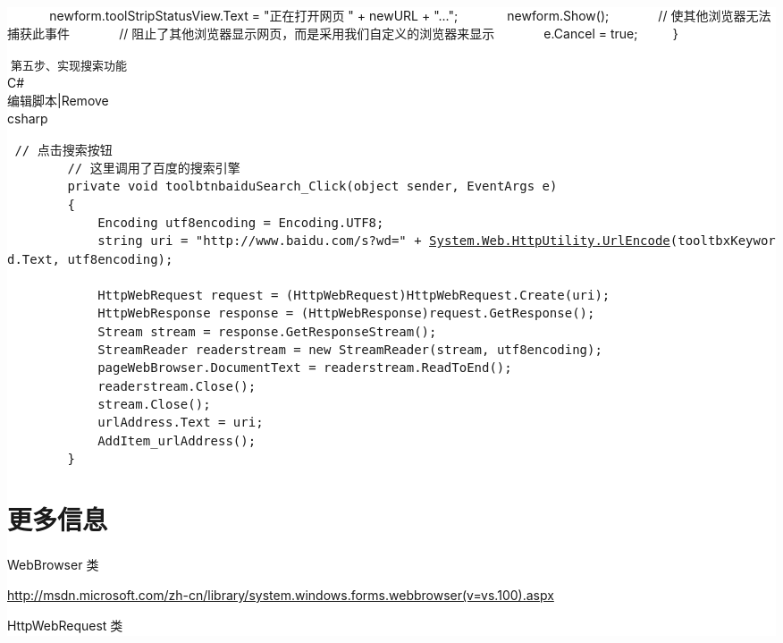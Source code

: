 &nbsp;&nbsp;&nbsp;&nbsp;&nbsp;&nbsp;&nbsp;&nbsp;&nbsp;&nbsp;&nbsp;&nbsp;newform.toolStripStatusView.Text&nbsp;=&nbsp;<span class="cs__string">&quot;正在打开网页&nbsp;&quot;</span>&nbsp;&#43;&nbsp;newURL&nbsp;&#43;&nbsp;<span class="cs__string">&quot;...&quot;</span>;&nbsp;
&nbsp;&nbsp;&nbsp;&nbsp;&nbsp;&nbsp;&nbsp;&nbsp;&nbsp;&nbsp;&nbsp;&nbsp;newform.Show();&nbsp;
&nbsp;&nbsp;&nbsp;&nbsp;&nbsp;&nbsp;&nbsp;&nbsp;&nbsp;&nbsp;&nbsp;&nbsp;<span class="cs__com">//&nbsp;使其他浏览器无法捕获此事件</span>&nbsp;
&nbsp;&nbsp;&nbsp;&nbsp;&nbsp;&nbsp;&nbsp;&nbsp;&nbsp;&nbsp;&nbsp;&nbsp;<span class="cs__com">//&nbsp;阻止了其他浏览器显示网页，而是采用我们自定义的浏览器来显示</span>&nbsp;
&nbsp;&nbsp;&nbsp;&nbsp;&nbsp;&nbsp;&nbsp;&nbsp;&nbsp;&nbsp;&nbsp;&nbsp;e.Cancel&nbsp;=&nbsp;<span class="cs__keyword">true</span>;&nbsp;
&nbsp;&nbsp;&nbsp;&nbsp;&nbsp;&nbsp;&nbsp;&nbsp;}</pre>
</div>
</div>
</div>
<div class="endscriptcode">&nbsp;<span style="font-size:small">第五步、实现搜索功能</span></div>
<div class="scriptcode">
<div class="pluginEditHolder" pluginCommand="mceScriptCode">
<div class="title"><span>C#</span></div>
<div class="pluginLinkHolder"><span class="pluginEditHolderLink">编辑脚本</span>|<span class="pluginRemoveHolderLink">Remove</span></div>
<span class="hidden">csharp</span>

<div class="preview">
<pre class="csharp">&nbsp;<span class="cs__com">//&nbsp;点击搜索按钮</span>&nbsp;
&nbsp;&nbsp;&nbsp;&nbsp;&nbsp;&nbsp;&nbsp;&nbsp;<span class="cs__com">//&nbsp;这里调用了百度的搜索引擎</span>&nbsp;
&nbsp;&nbsp;&nbsp;&nbsp;&nbsp;&nbsp;&nbsp;&nbsp;<span class="cs__keyword">private</span>&nbsp;<span class="cs__keyword">void</span>&nbsp;toolbtnbaiduSearch_Click(<span class="cs__keyword">object</span>&nbsp;sender,&nbsp;EventArgs&nbsp;e)&nbsp;
&nbsp;&nbsp;&nbsp;&nbsp;&nbsp;&nbsp;&nbsp;&nbsp;{&nbsp;
&nbsp;&nbsp;&nbsp;&nbsp;&nbsp;&nbsp;&nbsp;&nbsp;&nbsp;&nbsp;&nbsp;&nbsp;Encoding&nbsp;utf8encoding&nbsp;=&nbsp;Encoding.UTF8;&nbsp;
&nbsp;&nbsp;&nbsp;&nbsp;&nbsp;&nbsp;&nbsp;&nbsp;&nbsp;&nbsp;&nbsp;&nbsp;<span class="cs__keyword">string</span>&nbsp;uri&nbsp;=&nbsp;<span class="cs__string">&quot;http://www.baidu.com/s?wd=&quot;</span>&nbsp;&#43;&nbsp;<a class="libraryLink" href="http://msdn.microsoft.com/zh-CN/library/System.Web.HttpUtility.UrlEncode.aspx" target="_blank" title="Auto generated link to System.Web.HttpUtility.UrlEncode">System.Web.HttpUtility.UrlEncode</a>(tooltbxKeyword.Text,&nbsp;utf8encoding);&nbsp;
&nbsp;&nbsp;&nbsp;&nbsp;&nbsp;&nbsp;&nbsp;&nbsp;&nbsp;&nbsp;&nbsp;
&nbsp;&nbsp;&nbsp;&nbsp;&nbsp;&nbsp;&nbsp;&nbsp;&nbsp;&nbsp;&nbsp;&nbsp;HttpWebRequest&nbsp;request&nbsp;=&nbsp;(HttpWebRequest)HttpWebRequest.Create(uri);&nbsp;
&nbsp;&nbsp;&nbsp;&nbsp;&nbsp;&nbsp;&nbsp;&nbsp;&nbsp;&nbsp;&nbsp;&nbsp;HttpWebResponse&nbsp;response&nbsp;=&nbsp;(HttpWebResponse)request.GetResponse();&nbsp;
&nbsp;&nbsp;&nbsp;&nbsp;&nbsp;&nbsp;&nbsp;&nbsp;&nbsp;&nbsp;&nbsp;&nbsp;Stream&nbsp;stream&nbsp;=&nbsp;response.GetResponseStream();&nbsp;
&nbsp;&nbsp;&nbsp;&nbsp;&nbsp;&nbsp;&nbsp;&nbsp;&nbsp;&nbsp;&nbsp;&nbsp;StreamReader&nbsp;readerstream&nbsp;=&nbsp;<span class="cs__keyword">new</span>&nbsp;StreamReader(stream,&nbsp;utf8encoding);&nbsp;
&nbsp;&nbsp;&nbsp;&nbsp;&nbsp;&nbsp;&nbsp;&nbsp;&nbsp;&nbsp;&nbsp;&nbsp;pageWebBrowser.DocumentText&nbsp;=&nbsp;readerstream.ReadToEnd();&nbsp;
&nbsp;&nbsp;&nbsp;&nbsp;&nbsp;&nbsp;&nbsp;&nbsp;&nbsp;&nbsp;&nbsp;&nbsp;readerstream.Close();&nbsp;
&nbsp;&nbsp;&nbsp;&nbsp;&nbsp;&nbsp;&nbsp;&nbsp;&nbsp;&nbsp;&nbsp;&nbsp;stream.Close();&nbsp;
&nbsp;&nbsp;&nbsp;&nbsp;&nbsp;&nbsp;&nbsp;&nbsp;&nbsp;&nbsp;&nbsp;&nbsp;urlAddress.Text&nbsp;=&nbsp;uri;&nbsp;
&nbsp;&nbsp;&nbsp;&nbsp;&nbsp;&nbsp;&nbsp;&nbsp;&nbsp;&nbsp;&nbsp;&nbsp;AddItem_urlAddress();&nbsp;
&nbsp;&nbsp;&nbsp;&nbsp;&nbsp;&nbsp;&nbsp;&nbsp;}</pre>
</div>
</div>
</div>
<h1>更多信息</h1>
<p>WebBrowser 类</p>
<p><a href="http://msdn.microsoft.com/zh-cn/library/system.windows.forms.webbrowser(v=vs.100).aspx" target="_blank">http://msdn.microsoft.com/zh-cn/library/system.windows.forms.webbrowser(v=vs.100).aspx</a></p>
<p>HttpWebRequest 类</p>